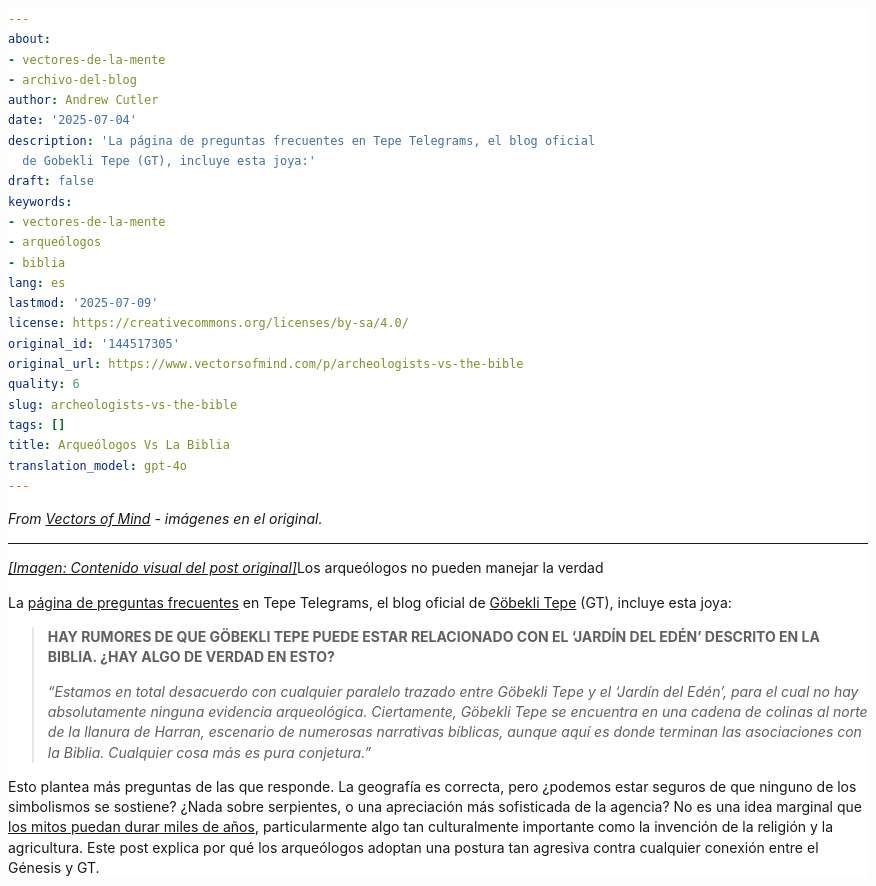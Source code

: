 ```yaml
---
about:
- vectores-de-la-mente
- archivo-del-blog
author: Andrew Cutler
date: '2025-07-04'
description: 'La página de preguntas frecuentes en Tepe Telegrams, el blog oficial
  de Gobekli Tepe (GT), incluye esta joya:'
draft: false
keywords:
- vectores-de-la-mente
- arqueólogos
- biblia
lang: es
lastmod: '2025-07-09'
license: https://creativecommons.org/licenses/by-sa/4.0/
original_id: '144517305'
original_url: https://www.vectorsofmind.com/p/archeologists-vs-the-bible
quality: 6
slug: archeologists-vs-the-bible
tags: []
title: Arqueólogos Vs La Biblia
translation_model: gpt-4o
---
```


*From [Vectors of Mind](https://www.vectorsofmind.com/p/archeologists-vs-the-bible) - imágenes en el original.*

---

[*[Imagen: Contenido visual del post original]*](https://substackcdn.com/image/fetch/$s_!R4FL!,f_auto,q_auto:good,fl_progressive:steep/https%3A%2F%2Fsubstack-post-media.s3.amazonaws.com%2Fpublic%2Fimages%2Fd732bec0-d2b9-4344-b8b7-4648b0285e0f_1920x960.jpeg)Los arqueólogos no pueden manejar la verdad

La [página de preguntas frecuentes](https://www.dainst.blog/the-tepe-telegrams/faq/) en Tepe Telegrams, el blog oficial de [Göbekli Tepe](https://en.wikipedia.org/wiki/Göbekli_Tepe) (GT), incluye esta joya:

> **HAY RUMORES DE QUE GÖBEKLI TEPE PUEDE ESTAR RELACIONADO CON EL ‘JARDÍN DEL EDÉN’ DESCRITO EN LA BIBLIA. ¿HAY ALGO DE VERDAD EN ESTO?**
> 
> _“Estamos en total desacuerdo con cualquier paralelo trazado entre Göbekli Tepe y el ‘Jardín del Edén’, para el cual no hay absolutamente ninguna evidencia arqueológica. Ciertamente, Göbekli Tepe se encuentra en una cadena de colinas al norte de la llanura de Harran, escenario de numerosas narrativas bíblicas, aunque aquí es donde terminan las asociaciones con la Biblia. Cualquier cosa más es pura conjetura.”_

Esto plantea más preguntas de las que responde. La geografía es correcta, pero ¿podemos estar seguros de que ninguno de los simbolismos se sostiene? ¿Nada sobre serpientes, o una apreciación más sofisticada de la agencia? No es una idea marginal que [los mitos puedan durar miles de años](https://www.vectorsofmind.com/p/evidence-for-global-cultural-diffusion), particularmente algo tan culturalmente importante como la invención de la religión y la agricultura. Este post explica por qué los arqueólogos adoptan una postura tan agresiva contra cualquier conexión entre el Génesis y GT.


[^1]: “El deseo de cambiar, el ‘progreso’ que resulta y que se acelerará a partir de este momento, todo lo que caracterizará el curso posterior de la historia humana hasta nuestro tiempo, y que contrasta con los cientos de milenios de evolución lenta anterior, se puede rastrear hasta esta ‘revolución cultural’, donde la idea de que el hombre puede hacer cosas por sí mismo puso en cuestión su integración y papel en la naturaleza y el cosmos. Este nuevo abismo que se formó entre dios y el hombre es dinámico en efecto. No tiene un efecto directo en el entorno, pero debe haber modificado completamente la representación que el espíritu humano hace de sí mismo, y, a través de algún tipo de liberación de la energía necesaria para verlos a través, también debe haber estimulado nuevas iniciativas, como el efecto compensatorio de un malestar existencial nunca antes experimentado. Hasta entonces espectadores de los ciclos naturales de reproducción en el mundo viviente, las sociedades neolíticas ahora se encargaron de intervenir como productores activos. No es en absoluto irrelevante que la aparición de divinidades tomara forma humana desde el principio. La Diosa se representa inmediatamente como una mujer: esta humanización del arte desde el período Khiamiano fue el cambio más claro y espectacular notado. La autoridad suprema de ese tiempo, por todo lo que está distante en relación con el hombre, no es totalmente ajena a él. El hecho de que, a través de Ella, la humanidad y la naturaleza emanen de una fuente común, ya que el infante humano y el joven animal están asociados con ella en Anatolia, puede hablar mucho sobre el paso metafísico novedoso de este período: no solo la Diosa Neolítica está inscrita en la vanguardia histórica de las teologías creacionistas que siguen, sino que de cierta manera el hombre también se reconoce a sí mismo en todo lo que lo rodea, ya que a nivel de su génesis simbólica un principio unificador personalizado reconcilia al hombre empírico y al mundo natural que confronta.” ~El Nacimiento de los Dioses y los Orígenes de la Agricultura
[^2]: Utiliza esa frase al explicar la relación de la Diosa Neolítica con las estatuas de Venus del Paleolítico y los mitos de la Edad de Bronce: “A lo largo de toda la duración del Neolítico en todo el Cercano y Medio Oriente, se encuentra una 'ideología' única, expresada a través de diferentes modos y estilos artísticos que a veces contribuyen a la diferenciación de culturas; y veremos otros ejemplos. Está organizada alrededor de dos símbolos clave: uno, femenino, ya ha tomado forma humana. ¿Puede derivarse quizás de las primeras estatuillas femeninas conocidas en el Paleolítico Superior de Europa y extenderse hasta Siberia? Pero estas en ese momento contaban muy poco en relación con la enorme predominancia de representaciones animales. Lo nuevo en este momento es su número, y también la indicación de que no era solo un 'símbolo de fertilidad', sino una auténtica personalidad mítica, concebida como un ser supremo y madre universal, en otras palabras, una diosa que coronaba un sistema religioso que podría describirse como 'monoteísmo femenino' en el sentido de que todo lo demás permanecía subordinado a ella. El otro, encarnado en la forma del Toro, es masculino pero en una expresión esencialmente zoomórfica. En Çatalhöyük aparece subordinado a la Diosa por relación filial, pero sin embargo se clasifica como la segunda figura suprema, hecho inmediatamente y absolutamente claro por la intensidad de su representación, el tamaño privilegiado y la colocación de su imagen. Es posible, como ha sugerido J. Mellaart, que ya existiera en el Neolítico un sistema simbólico que conocía la mitología del hijo que también es el esposo, análogo a lo que los textos mucho más tardíos de las tablillas de la Edad de Bronce mesopotámica nos revelan, pero en esta fecha sin nada en el arte religioso aún tan específicamente indicado. El Toro puede nacer de la Diosa, pero ninguna pareja casada, ninguna 'pareja divina' en el sentido propio, era aún explícita.”
[^3]: “Estos objetos son de suma importancia para nuestro intento de reconstruir el pensamiento religioso del PPNB. Aunque son pesados de transportar, nos parecen inseparables de un contexto ceremonial que otras indicaciones también sugerirían. También parecen inclinar la balanza a favor de ceremonias de carácter público, ya que difícilmente se podría imaginar que se usaran para causar miedo en el entorno familiar. Finalmente, si se pensara que la máscara debe ser usada por un 'actor' que personifica temporalmente a algún ser sobrenatural, es posible que estemos viendo el origen muy, muy antiguo del teatro sagrado del mundo del este del Mediterráneo.”
[^4]: Y no solo Schmidt. Como lo expresó un artículo reciente: La crítica temprana de Cauvin a esta tendencia materialista en la antropología cultural ha ganado terreno en tiempos recientes, particularmente en lo que respecta a los descubrimientos recientes de los asentamientos prehistóricos de Göbekli Tepe y Çatalhöyük en la península de Anatolia, donde se ha formado un amplio consenso en afirmar el papel central de alguna forma de religión o espiritualidad en lo que se infiere como ritos y rituales primitivos.
[^5]: La vanguardia absoluta de la erudición: sub-sub-títulos
[^6]: Los libros pre-GT incluyen: Origins of the Gods: The Qesem Cave, Skinwalkers, and Contact with Transdimensional Intelligences Lost World of the Human Hybrids: Watchers, Giants and the True Founders of Civilization LightQuest: Your Guide to Seeing and Interacting with UFOs, Mystery Lights and Plasma Intelligences Atlantis in the Caribbean: And the Comet That Changed the World Path of Souls: The Native American Death Journey: Cygnus, Orion, the Milky Way, Giant Skeletons in Mounds, & the Smithsonian Alien Energy: UFOs, Ritual Landscapes and the Human Mind The New Circlemakers: Insights into the Crop Circle Mystery
[^7]: Otro apologista defiende el caso de Karacadag un par de años antes.
[^8]: CF Arqueólogos vs Aliens Antiguos, donde Notroff ignoró el bullroarer a pesar de ser obviamente relevante y haber escrito un artículo sobre el bullroarer en GT.